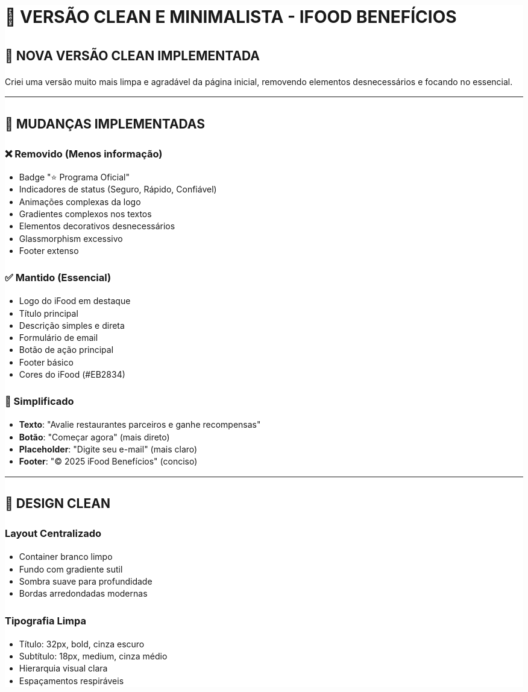 # 🎨 VERSÃO CLEAN E MINIMALISTA - IFOOD BENEFÍCIOS

## 🚀 **NOVA VERSÃO CLEAN IMPLEMENTADA**

Criei uma versão muito mais limpa e agradável da página inicial, removendo elementos desnecessários e focando no essencial.

---

## 🎯 **MUDANÇAS IMPLEMENTADAS**

### **❌ Removido (Menos informação)**
- Badge "⭐ Programa Oficial"
- Indicadores de status (Seguro, Rápido, Confiável)
- Animações complexas da logo
- Gradientes complexos nos textos
- Elementos decorativos desnecessários
- Glassmorphism excessivo
- Footer extenso

### **✅ Mantido (Essencial)**
- Logo do iFood em destaque
- Título principal
- Descrição simples e direta
- Formulário de email
- Botão de ação principal
- Footer básico
- Cores do iFood (#EB2834)

### **🔄 Simplificado**
- **Texto**: "Avalie restaurantes parceiros e ganhe recompensas"
- **Botão**: "Começar agora" (mais direto)
- **Placeholder**: "Digite seu e-mail" (mais claro)
- **Footer**: "© 2025 iFood Benefícios" (conciso)

---

## 🎨 **DESIGN CLEAN**

### **Layout Centralizado**
- Container branco limpo
- Fundo com gradiente sutil
- Sombra suave para profundidade
- Bordas arredondadas modernas

### **Tipografia Limpa**
- Título: 32px, bold, cinza escuro
- Subtítulo: 18px, medium, cinza médio
- Hierarquia visual clara
- Espaçamentos respiráveis
